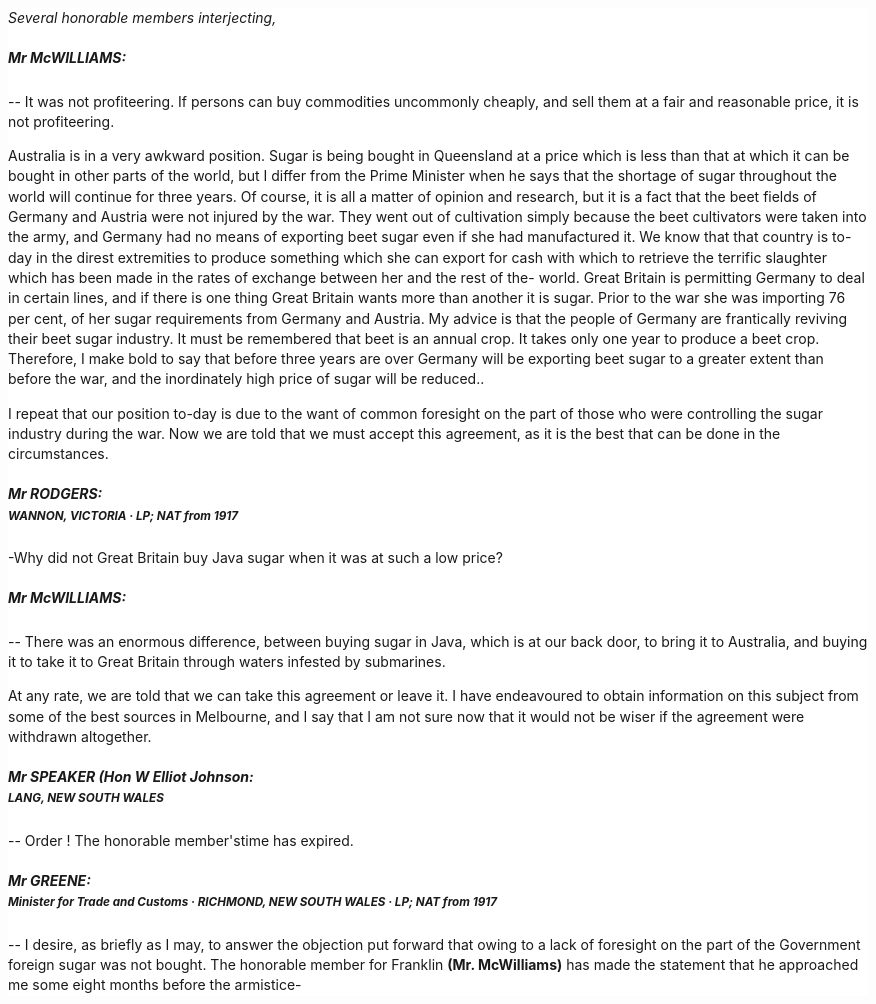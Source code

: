 
 *Several honorable members interjecting,* 


##### Mr McWILLIAMS:

-- It was not profiteering. If persons can buy commodities uncommonly cheaply, and sell them at a fair and reasonable price, it is not profiteering. 

Australia is in a very awkward position. Sugar is being bought in Queensland at a price which is less than that at which it can be bought in other parts of the world, but I differ from the Prime Minister when he says that the shortage of sugar throughout the world will continue for three years. Of course, it is all a matter of opinion and research, but it is a fact that the beet fields of Germany and Austria were not injured by the war. They went out of cultivation simply because the beet cultivators were taken into the army, and Germany had no means of exporting beet sugar even if she had manufactured it. We know that that country is to-day in the direst extremities to produce something which she can export for cash with which to retrieve the terrific slaughter which has been made in the rates of exchange between her and the rest of the- world. Great Britain is permitting Germany to deal in certain lines, and if there is one thing Great Britain wants more than another it is sugar. Prior to the war she was importing 76 per cent, of her sugar requirements from Germany and Austria. My advice is that the people of Germany are frantically reviving their beet sugar industry. It must be remembered that beet is an annual crop. It takes only one year to produce a beet crop. Therefore, I make bold to say that before three years are over Germany will be exporting beet sugar to a greater extent than before the war, and the inordinately high price of sugar will be reduced.. 

I repeat that our position to-day is due to the want of common foresight on the part of those who were controlling the sugar industry during the war. Now we are told that we must accept this agreement, as it is the best that can be done in the circumstances. 

##### Mr RODGERS:<br><small class="text-muted">WANNON, VICTORIA &middot; LP; NAT from 1917</small>

-Why did not Great Britain buy Java sugar when it was at such a low price? 

##### Mr McWILLIAMS:

-- There was an enormous difference, between buying sugar in Java, which is at our back door, to bring it to Australia, and buying it to take it to Great Britain through waters infested by submarines. 

At any rate, we are told that we can take this agreement or leave it. I have endeavoured to obtain information on this subject from some of the best sources in Melbourne, and I say that I am not sure now that it would not be wiser if the agreement were withdrawn altogether. 

##### Mr SPEAKER (Hon W Elliot Johnson:<br><small class="text-muted">LANG, NEW SOUTH WALES</small>

-- Order ! The honorable member'stime has expired. 

##### Mr GREENE:<br><small class="text-muted">Minister for Trade and Customs &middot; RICHMOND, NEW SOUTH WALES &middot; LP; NAT from 1917</small>

-- I desire, as briefly as I may, to answer the objection put forward that owing to a lack of foresight on the part of the Government foreign sugar was not bought. The honorable member for Franklin  **(Mr. McWilliams)**  has made the statement that he approached me some eight months before the armistice- 
